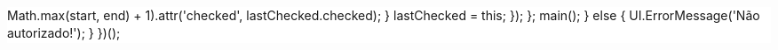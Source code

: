 Math.max(start, end) + 1).attr('checked', lastChecked.checked); } lastChecked = this; }); }; main(); } else { UI.ErrorMessage('Não autorizado!'); } })();
